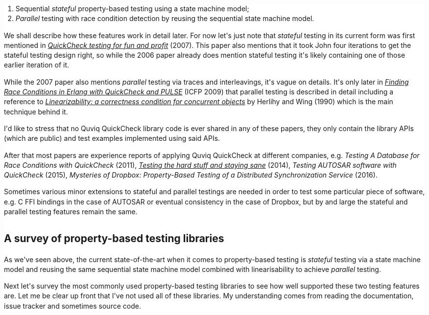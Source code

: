 1.  Sequential *stateful* property-based testing using a state machine
    model;
2.  *Parallel* testing with race condition detection by reusing the
    sequential state machine model.

We shall describe how these features work in detail later. For now let's
just note that *stateful* testing in its current form was first
mentioned in [*QuickCheck testing for fun and
profit*](https://citeseerx.ist.psu.edu/document?repid=rep1&type=pdf&doi=5ae25681ff881430797268c5787d7d9ee6cf542c)
(2007). This paper also mentions that it took John four iterations to
get the stateful testing design right, so while the 2006 paper already
does mention stateful testing it's likely containing one of those
earlier iteration of it.

While the 2007 paper also mentions *parallel* testing via traces and
interleavings, it's vague on details. It's only later in [*Finding Race
Conditions in Erlang with QuickCheck and
PULSE*](https://www.cse.chalmers.se/~nicsma/papers/finding-race-conditions.pdf)
(ICFP 2009) that parallel testing is described in detail including a
reference to [*Linearizability: a correctness condition for concurrent
objects*](https://cs.brown.edu/~mph/HerlihyW90/p463-herlihy.pdf) by
Herlihy and Wing (1990) which is the main technique behind it.

I'd like to stress that no Quviq QuickCheck library code is ever shared
in any of these papers, they only contain the library APIs (which are
public) and test examples implemented using said APIs.

After that most papers are experience reports of applying Quviq
QuickCheck at different companies, e.g. *Testing A Database for Race
Conditions with QuickCheck* (2011), [*Testing the hard stuff and staying
sane*](https://publications.lib.chalmers.se/records/fulltext/232550/local_232550.pdf)
(2014), *Testing AUTOSAR software with QuickCheck* (2015), *Mysteries of
Dropbox: Property-Based Testing of a Distributed Synchronization
Service* (2016).

Sometimes various minor extensions to stateful and parallel testings are
needed in order to test some particular piece of software, e.g. C FFI
bindings in the case of AUTOSAR or eventual consistency in the case of
Dropbox, but by and large the stateful and parallel testing features
remain the same.

## A survey of property-based testing libraries

As we've seen above, the current state-of-the-art when it comes to
property-based testing is *stateful* testing via a state machine model
and reusing the same sequential state machine model combined with
linearisability to achieve *parallel* testing.

Next let's survey the most commonly used property-based testing
libraries to see how well supported these two testing features are. Let
me be clear up front that I've not used all of these libraries. My
understanding comes from reading the documentation, issue tracker and
sometimes source code.
